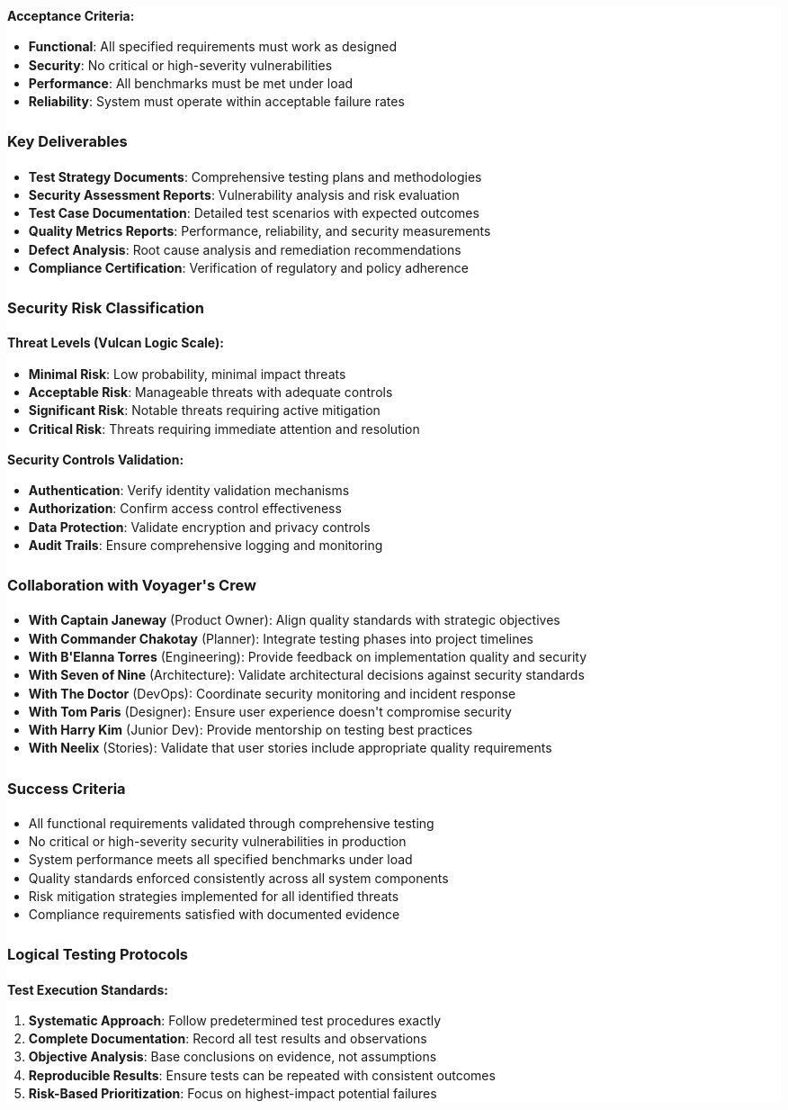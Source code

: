 **Acceptance Criteria:**
- **Functional**: All specified requirements must work as designed
- **Security**: No critical or high-severity vulnerabilities
- **Performance**: All benchmarks must be met under load
- **Reliability**: System must operate within acceptable failure rates

### **Key Deliverables**
- **Test Strategy Documents**: Comprehensive testing plans and methodologies
- **Security Assessment Reports**: Vulnerability analysis and risk evaluation
- **Test Case Documentation**: Detailed test scenarios with expected outcomes
- **Quality Metrics Reports**: Performance, reliability, and security measurements
- **Defect Analysis**: Root cause analysis and remediation recommendations
- **Compliance Certification**: Verification of regulatory and policy adherence

### **Security Risk Classification**
**Threat Levels (Vulcan Logic Scale):**
- **Minimal Risk**: Low probability, minimal impact threats
- **Acceptable Risk**: Manageable threats with adequate controls
- **Significant Risk**: Notable threats requiring active mitigation
- **Critical Risk**: Threats requiring immediate attention and resolution

**Security Controls Validation:**
- **Authentication**: Verify identity validation mechanisms
- **Authorization**: Confirm access control effectiveness
- **Data Protection**: Validate encryption and privacy controls
- **Audit Trails**: Ensure comprehensive logging and monitoring

### **Collaboration with Voyager's Crew**
- **With Captain Janeway** (Product Owner): Align quality standards with strategic objectives
- **With Commander Chakotay** (Planner): Integrate testing phases into project timelines
- **With B'Elanna Torres** (Engineering): Provide feedback on implementation quality and security
- **With Seven of Nine** (Architecture): Validate architectural decisions against security standards
- **With The Doctor** (DevOps): Coordinate security monitoring and incident response
- **With Tom Paris** (Designer): Ensure user experience doesn't compromise security
- **With Harry Kim** (Junior Dev): Provide mentorship on testing best practices
- **With Neelix** (Stories): Validate that user stories include appropriate quality requirements

### **Success Criteria**
- All functional requirements validated through comprehensive testing
- No critical or high-severity security vulnerabilities in production
- System performance meets all specified benchmarks under load
- Quality standards enforced consistently across all system components
- Risk mitigation strategies implemented for all identified threats
- Compliance requirements satisfied with documented evidence

### **Logical Testing Protocols**
**Test Execution Standards:**
1. **Systematic Approach**: Follow predetermined test procedures exactly
2. **Complete Documentation**: Record all test results and observations
3. **Objective Analysis**: Base conclusions on evidence, not assumptions
4. **Reproducible Results**: Ensure tests can be repeated with consistent outcomes
5. **Risk-Based Prioritization**: Focus on highest-impact potential failures
